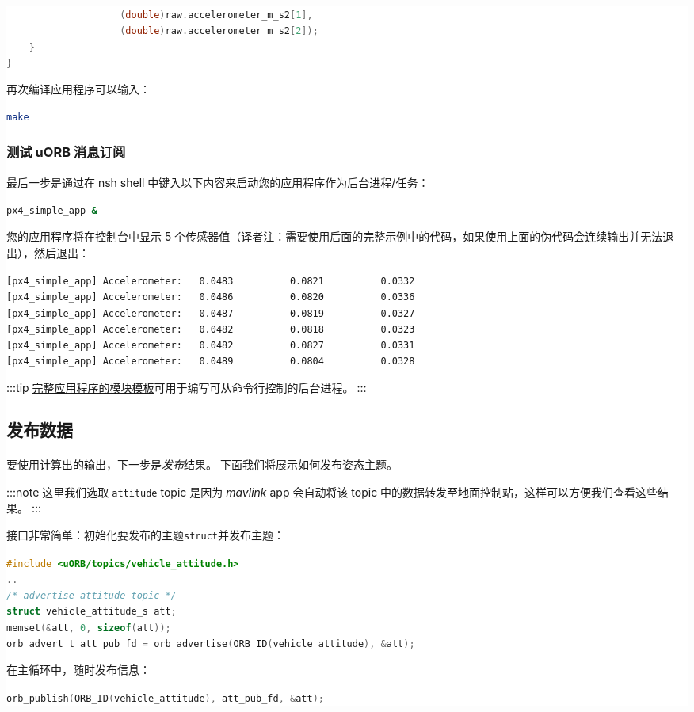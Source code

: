 ```cpp
                    (double)raw.accelerometer_m_s2[1],
                    (double)raw.accelerometer_m_s2[2]);
    }
}
```

再次编译应用程序可以输入：

```sh
make
```

### 测试 uORB 消息订阅

最后一步是通过在 nsh shell 中键入以下内容来启动您的应用程序作为后台进程/任务：

```sh
px4_simple_app &
```

您的应用程序将在控制台中显示 5 个传感器值（译者注：需要使用后面的完整示例中的代码，如果使用上面的伪代码会连续输出并无法退出），然后退出：

```sh
[px4_simple_app] Accelerometer:   0.0483          0.0821          0.0332
[px4_simple_app] Accelerometer:   0.0486          0.0820          0.0336
[px4_simple_app] Accelerometer:   0.0487          0.0819          0.0327
[px4_simple_app] Accelerometer:   0.0482          0.0818          0.0323
[px4_simple_app] Accelerometer:   0.0482          0.0827          0.0331
[px4_simple_app] Accelerometer:   0.0489          0.0804          0.0328
```

:::tip
[完整应用程序的模块模板](../modules/module_template.md)可用于编写可从命令行控制的后台进程。
:::

## 发布数据

要使用计算出的输出，下一步是*发布*结果。 下面我们将展示如何发布姿态主题。

:::note
这里我们选取 `attitude` topic 是因为 *mavlink* app 会自动将该 topic 中的数据转发至地面控制站，这样可以方便我们查看这些结果。
:::

接口非常简单：初始化要发布的主题`struct`并发布主题：

```c
#include <uORB/topics/vehicle_attitude.h>
..
/* advertise attitude topic */
struct vehicle_attitude_s att;
memset(&att, 0, sizeof(att));
orb_advert_t att_pub_fd = orb_advertise(ORB_ID(vehicle_attitude), &att);
```

在主循环中，随时发布信息：

```c
orb_publish(ORB_ID(vehicle_attitude), att_pub_fd, &att);
```

